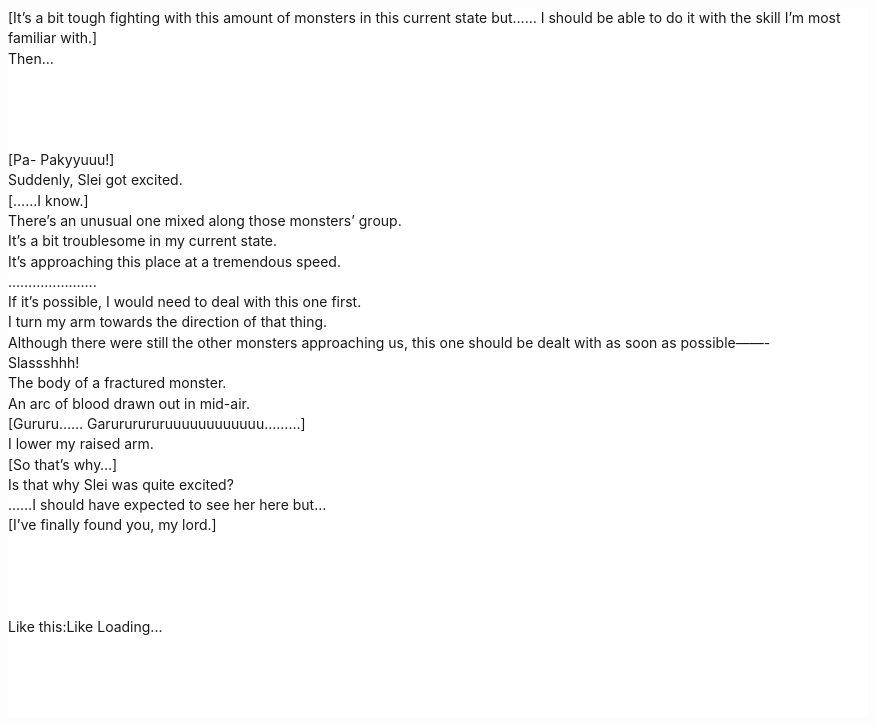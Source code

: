 [It’s a bit tough fighting with this amount of monsters in this current state but…… I should be able to do it with the skill I’m most familiar with.]<br/>
Then…<br/>
<br/>
<br/>
<br/>
<br/>
[Pa- Pakyyuuu!]<br/>
Suddenly, Slei got excited.<br/>
[……I know.]<br/>
There’s an unusual one mixed along those monsters’ group.<br/>
It’s a bit troublesome in my current state.<br/>
It’s approaching this place at a tremendous speed.<br/>
………………….<br/>
If it’s possible, I would need to deal with this one first.<br/>
I turn my arm towards the direction of that thing.<br/>
Although there were still the other monsters approaching us, this one should be dealt with as soon as possible——-<br/>
Slassshhh!<br/>
The body of a fractured monster.<br/>
An arc of blood drawn out in mid-air.<br/>
[Gururu…… Garururururuuuuuuuuuuuu………]<br/>
I lower my raised arm.<br/>
[So that’s why…]<br/>
Is that why Slei was quite excited?<br/>
……I should have expected to see her here but…<br/>
[I’ve finally found you, my lord.]<br/>
<br/>
<br/>
<br/>
<br/>
Like this:Like Loading... <br/>
<br/>
<br/>
<br/>
<br/>
